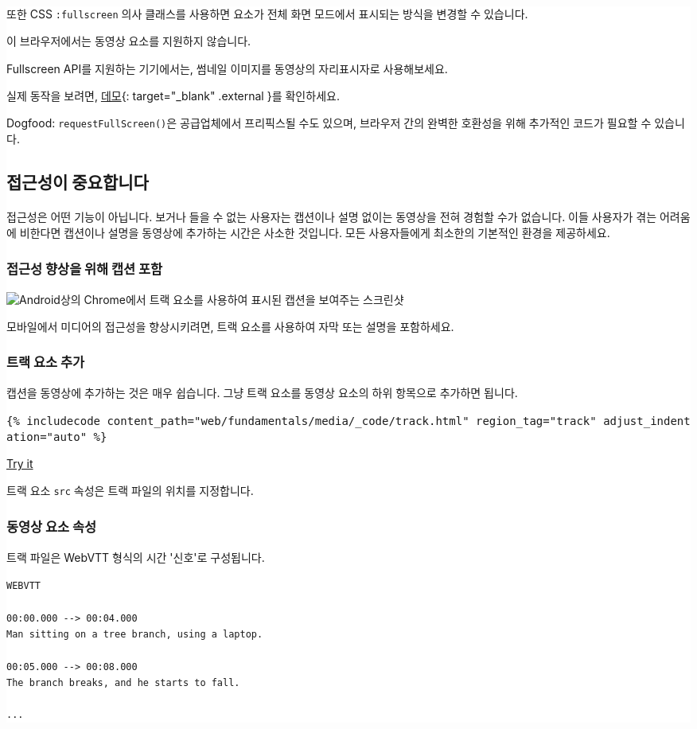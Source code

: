 
또한 CSS `:fullscreen` 의사 클래스를 사용하면 요소가 전체 화면 모드에서 표시되는 방식을 변경할 수 있습니다.<video autoplay muted loop class="attempt-right"> <source src="https://storage.googleapis.com/webfundamentals-assets/videos/fullscreen.webm" type="video/webm"> <source src="https://storage.googleapis.com/webfundamentals-assets/videos/fullscreen.mp4" type="video/mp4"> 

이 브라우저에서는 동영상 요소를 지원하지 않습니다.</video> 

Fullscreen API를 지원하는 기기에서는, 썸네일 이미지를 동영상의 자리표시자로 사용해보세요.

실제 동작을 보려면, [데모](https://googlesamples.github.io/web-fundamentals/fundamentals/design-and-ux/media/fullscreen.html){: target="_blank" .external }를 확인하세요.

Dogfood: `requestFullScreen()`은 공급업체에서 프리픽스될 수도 있으며, 브라우저 간의 완벽한 호환성을 위해 추가적인 코드가 필요할 수 있습니다.

<div style="clear:both;">
</div>

## 접근성이 중요합니다

접근성은 어떤 기능이 아닙니다. 보거나 들을 수 없는 사용자는 캡션이나 설명 없이는 동영상을 전혀 경험할 수가 없습니다. 이들 사용자가 겪는 어려움에 비한다면 캡션이나 설명을 동영상에 추가하는 시간은 사소한 것입니다. 모든 사용자들에게 최소한의 기본적인 환경을 제공하세요.

### 접근성 향상을 위해 캡션 포함

<img class="attempt-right" alt="Android상의 Chrome에서 트랙 요소를 사용하여 표시된 캡션을 보여주는 스크린샷" src="images/Chrome-Android-track-landscape-5x3.jpg" />

모바일에서 미디어의 접근성을 향상시키려면, 트랙 요소를 사용하여 자막 또는 설명을 포함하세요.

<div style="clear:both;">
</div>

### 트랙 요소 추가

캡션을 동영상에 추가하는 것은 매우 쉽습니다. 그냥 트랙 요소를 동영상 요소의 하위 항목으로 추가하면 됩니다.

<pre class="prettyprint">{% includecode content_path="web/fundamentals/media/_code/track.html" region_tag="track" adjust_indentation="auto" %}
</pre>

[Try it](https://googlesamples.github.io/web-fundamentals/fundamentals/media/track.html)

트랙 요소 `src` 속성은 트랙 파일의 위치를 지정합니다.

### 동영상 요소 속성

트랙 파일은 WebVTT 형식의 시간 '신호'로 구성됩니다.

    WEBVTT
    
    00:00.000 --> 00:04.000
    Man sitting on a tree branch, using a laptop.
    
    00:05.000 --> 00:08.000
    The branch breaks, and he starts to fall.
    
    ...
    